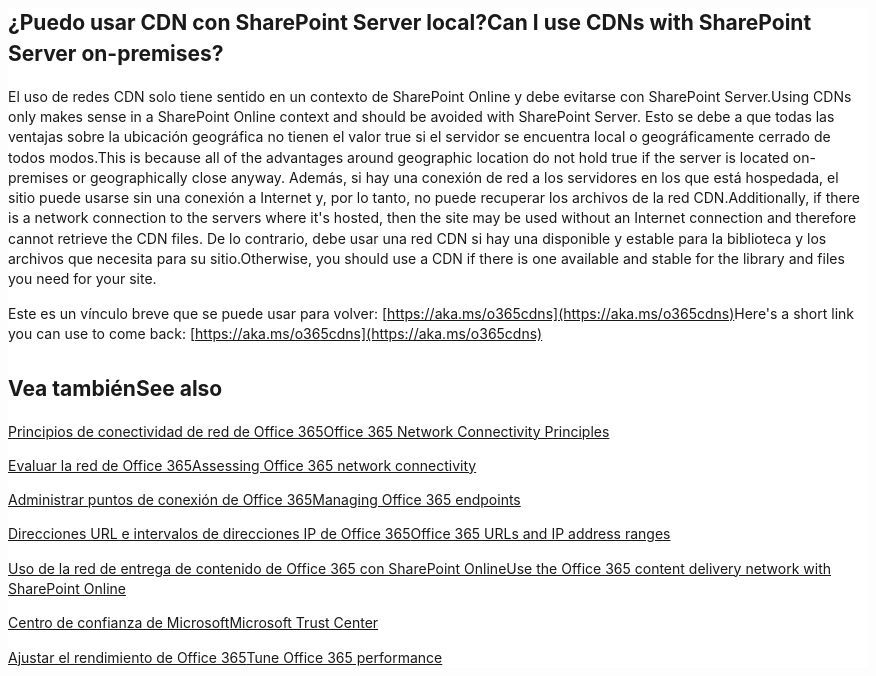 ## <a name="can-i-use-cdns-with-sharepoint-server-on-premises"></a><span data-ttu-id="61b76-241">¿Puedo usar CDN con SharePoint Server local?</span><span class="sxs-lookup"><span data-stu-id="61b76-241">Can I use CDNs with SharePoint Server on-premises?</span></span>

<span data-ttu-id="61b76-242">El uso de redes CDN solo tiene sentido en un contexto de SharePoint Online y debe evitarse con SharePoint Server.</span><span class="sxs-lookup"><span data-stu-id="61b76-242">Using CDNs only makes sense in a SharePoint Online context and should be avoided with SharePoint Server.</span></span> <span data-ttu-id="61b76-243">Esto se debe a que todas las ventajas sobre la ubicación geográfica no tienen el valor true si el servidor se encuentra local o geográficamente cerrado de todos modos.</span><span class="sxs-lookup"><span data-stu-id="61b76-243">This is because all of the advantages around geographic location do not hold true if the server is located on-premises or geographically close anyway.</span></span> <span data-ttu-id="61b76-244">Además, si hay una conexión de red a los servidores en los que está hospedada, el sitio puede usarse sin una conexión a Internet y, por lo tanto, no puede recuperar los archivos de la red CDN.</span><span class="sxs-lookup"><span data-stu-id="61b76-244">Additionally, if there is a network connection to the servers where it's hosted, then the site may be used without an Internet connection and therefore cannot retrieve the CDN files.</span></span> <span data-ttu-id="61b76-245">De lo contrario, debe usar una red CDN si hay una disponible y estable para la biblioteca y los archivos que necesita para su sitio.</span><span class="sxs-lookup"><span data-stu-id="61b76-245">Otherwise, you should use a CDN if there is one available and stable for the library and files you need for your site.</span></span>
  
<span data-ttu-id="61b76-246">Este es un vínculo breve que se puede usar para volver: [https://aka.ms/o365cdns](https://aka.ms/o365cdns)</span><span class="sxs-lookup"><span data-stu-id="61b76-246">Here's a short link you can use to come back: [https://aka.ms/o365cdns](https://aka.ms/o365cdns)</span></span>
  
## <a name="see-also"></a><span data-ttu-id="61b76-247">Vea también</span><span class="sxs-lookup"><span data-stu-id="61b76-247">See also</span></span>

[<span data-ttu-id="61b76-248">Principios de conectividad de red de Office 365</span><span class="sxs-lookup"><span data-stu-id="61b76-248">Office 365 Network Connectivity Principles</span></span>](https://aka.ms/o365networkingprinciples)

[<span data-ttu-id="61b76-249">Evaluar la red de Office 365</span><span class="sxs-lookup"><span data-stu-id="61b76-249">Assessing Office 365 network connectivity</span></span>](assessing-network-connectivity.md)

[<span data-ttu-id="61b76-250">Administrar puntos de conexión de Office 365</span><span class="sxs-lookup"><span data-stu-id="61b76-250">Managing Office 365 endpoints</span></span>](managing-office-365-endpoints.md)

[<span data-ttu-id="61b76-251">Direcciones URL e intervalos de direcciones IP de Office 365</span><span class="sxs-lookup"><span data-stu-id="61b76-251">Office 365 URLs and IP address ranges</span></span>](https://go.microsoft.com/fwlink/p/?LinkID=293744)

[<span data-ttu-id="61b76-252">Uso de la red de entrega de contenido de Office 365 con SharePoint Online</span><span class="sxs-lookup"><span data-stu-id="61b76-252">Use the Office 365 content delivery network with SharePoint Online</span></span>](use-microsoft-365-cdn-with-spo.md)

[<span data-ttu-id="61b76-253">Centro de confianza de Microsoft</span><span class="sxs-lookup"><span data-stu-id="61b76-253">Microsoft Trust Center</span></span>](https://www.microsoft.com/trustcenter)

[<span data-ttu-id="61b76-254">Ajustar el rendimiento de Office 365</span><span class="sxs-lookup"><span data-stu-id="61b76-254">Tune Office 365 performance</span></span>](tune-microsoft-365-performance.md)
